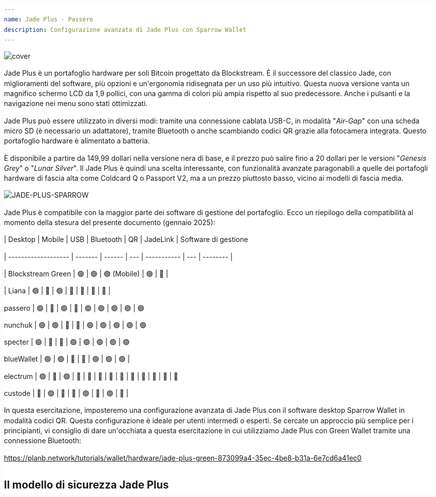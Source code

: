 ```yaml
---
name: Jade Plus - Passero
description: Configurazione avanzata di Jade Plus con Sparrow Wallet
---
```

![cover](assets/cover.webp)

Jade Plus è un portafoglio hardware per soli Bitcoin progettato da Blockstream. È il successore del classico Jade, con miglioramenti del software, più opzioni e un'ergonomia ridisegnata per un uso più intuitivo. Questa nuova versione vanta un magnifico schermo LCD da 1,9 pollici, con una gamma di colori più ampia rispetto al suo predecessore. Anche i pulsanti e la navigazione nei menu sono stati ottimizzati.

Jade Plus può essere utilizzato in diversi modi: tramite una connessione cablata USB-C, in modalità "*Air-Gap*" con una scheda micro SD (è necessario un adattatore), tramite Bluetooth o anche scambiando codici QR grazie alla fotocamera integrata. Questo portafoglio hardware è alimentato a batteria.

È disponibile a partire da 149,99 dollari nella versione nera di base, e il prezzo può salire fino a 20 dollari per le versioni "*Genesis Grey*" o "*Lunar Silver*". Il Jade Plus è quindi una scelta interessante, con funzionalità avanzate paragonabili a quelle dei portafogli hardware di fascia alta come Coldcard Q o Passport V2, ma a un prezzo piuttosto basso, vicino ai modelli di fascia media.

![JADE-PLUS-SPARROW](assets/fr/01.webp)

Jade Plus è compatibile con la maggior parte dei software di gestione del portafoglio. Ecco un riepilogo della compatibilità al momento della stesura del presente documento (gennaio 2025):

| Desktop | Mobile | USB | Bluetooth | QR | JadeLink | Software di gestione

| ------------------- | ------- | ------ | --- | ----------- | --- | -------- |

| Blockstream Green | 🟢 | 🟢 | 🟢 (Mobile) | 🟢 | 🔴 |

| Liana | 🟢 | 🔴 | 🟢 | 🔴 | 🔴 | 🔴 | 🔴 |

passero | 🟢 | 🔴 | 🟢 | 🔴 | 🟢 | 🟢 | 🟢 | 🟢 | 🟢

nunchuk | 🟢 | 🟢 | 🔴 | 🔴 | 🟢 | 🟢 | 🟢 | 🟢 | 🟢

specter | 🟢 | 🔴 | 🔴 | 🟢 | 🟢 | 🟢 | 🟢 | 🟢

blueWallet | 🟢 | 🟢 | 🔴 | 🔴 | 🟢 | 🟢 | 🟢 |

electrum | 🟢 | 🔴 | 🟢 | 🔴 | 🔴 | 🔴 | 🔴 | 🔴 | 🔴 | 🔴 | 🔴 | 🔴 | 🔴

custode | 🔴 | 🟢 | 🔴 | 🔴 | 🟢 | 🔴 | 🟢 | 🔴 |

In questa esercitazione, imposteremo una configurazione avanzata di Jade Plus con il software desktop Sparrow Wallet in modalità codici QR. Questa configurazione è ideale per utenti intermedi o esperti. Se cercate un approccio più semplice per i principianti, vi consiglio di dare un'occhiata a questa esercitazione in cui utilizziamo Jade Plus con Green Wallet tramite una connessione Bluetooth:

https://planb.network/tutorials/wallet/hardware/jade-plus-green-873099a4-35ec-4be8-b31a-6e7cd6a41ec0

## Il modello di sicurezza Jade Plus

